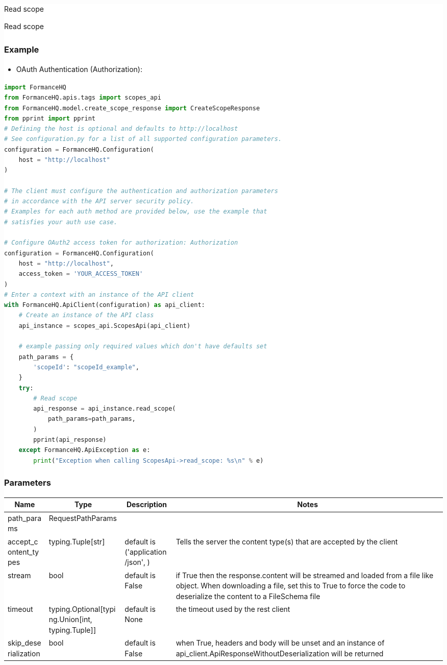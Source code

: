 Read scope

Read scope

### Example

* OAuth Authentication (Authorization):
```python
import FormanceHQ
from FormanceHQ.apis.tags import scopes_api
from FormanceHQ.model.create_scope_response import CreateScopeResponse
from pprint import pprint
# Defining the host is optional and defaults to http://localhost
# See configuration.py for a list of all supported configuration parameters.
configuration = FormanceHQ.Configuration(
    host = "http://localhost"
)

# The client must configure the authentication and authorization parameters
# in accordance with the API server security policy.
# Examples for each auth method are provided below, use the example that
# satisfies your auth use case.

# Configure OAuth2 access token for authorization: Authorization
configuration = FormanceHQ.Configuration(
    host = "http://localhost",
    access_token = 'YOUR_ACCESS_TOKEN'
)
# Enter a context with an instance of the API client
with FormanceHQ.ApiClient(configuration) as api_client:
    # Create an instance of the API class
    api_instance = scopes_api.ScopesApi(api_client)

    # example passing only required values which don't have defaults set
    path_params = {
        'scopeId': "scopeId_example",
    }
    try:
        # Read scope
        api_response = api_instance.read_scope(
            path_params=path_params,
        )
        pprint(api_response)
    except FormanceHQ.ApiException as e:
        print("Exception when calling ScopesApi->read_scope: %s\n" % e)
```
### Parameters

Name | Type | Description  | Notes
------------- | ------------- | ------------- | -------------
path_params | RequestPathParams | |
accept_content_types | typing.Tuple[str] | default is ('application/json', ) | Tells the server the content type(s) that are accepted by the client
stream | bool | default is False | if True then the response.content will be streamed and loaded from a file like object. When downloading a file, set this to True to force the code to deserialize the content to a FileSchema file
timeout | typing.Optional[typing.Union[int, typing.Tuple]] | default is None | the timeout used by the rest client
skip_deserialization | bool | default is False | when True, headers and body will be unset and an instance of api_client.ApiResponseWithoutDeserialization will be returned
